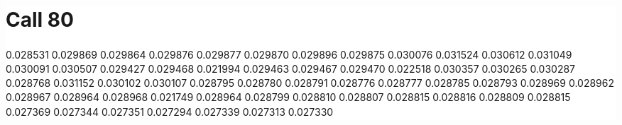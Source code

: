 # Call 80
0.028531
0.029869
0.029864
0.029876
0.029877
0.029870
0.029896
0.029875
0.030076
0.031524
0.030612
0.031049
0.030091
0.030507
0.029427
0.029468
0.021994
0.029463
0.029467
0.029470
0.022518
0.030357
0.030265
0.030287
0.028768
0.031152
0.030102
0.030107
0.028795
0.028780
0.028791
0.028776
0.028777
0.028785
0.028793
0.028969
0.028962
0.028967
0.028964
0.028968
0.021749
0.028964
0.028799
0.028810
0.028807
0.028815
0.028816
0.028809
0.028815
0.027369
0.027344
0.027351
0.027294
0.027339
0.027313
0.027330
